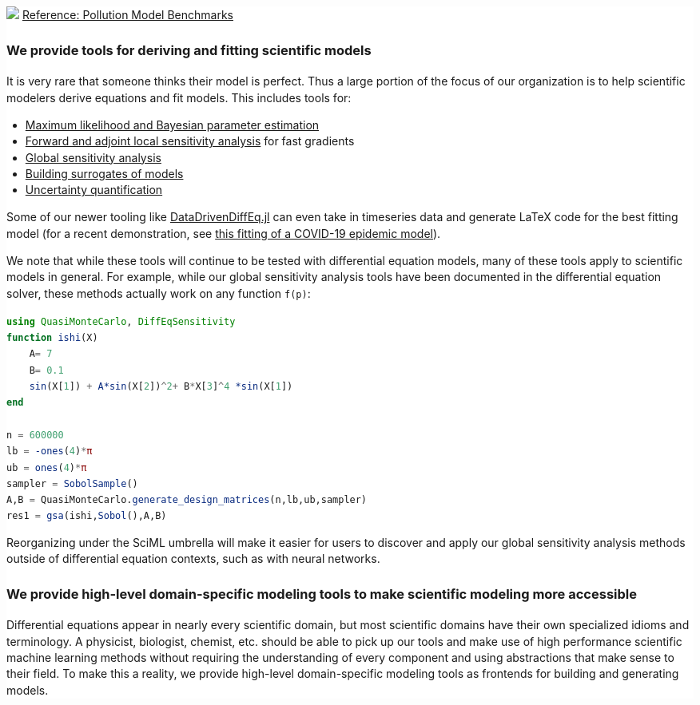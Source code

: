 ![](https://user-images.githubusercontent.com/1814174/77687352-a0082800-6f74-11ea-924d-442a0836be6d.PNG)
[Reference: Pollution Model Benchmarks](https://benchmarks.sciml.ai/html/StiffODE/Pollution.html)

### We provide tools for deriving and fitting scientific models

It is very rare that someone thinks their model is perfect. Thus a large portion
of the focus of our organization is to help scientific modelers derive equations
and fit models. This includes tools for:

- [Maximum likelihood and Bayesian parameter estimation](https://docs.SciML.org/dev/analysis/parameter_estimation/)
- [Forward and adjoint local sensitivity analysis](https://docs.SciML.org/dev/analysis/sensitivity/) for fast gradients
- [Global sensitivity analysis](https://docs.SciML.org/dev/analysis/global_sensitivity/)
- [Building surrogates of models](https://surrogates.sciml.ai/latest/)
- [Uncertainty quantification](https://docs.SciML.org/dev/analysis/uncertainty_quantification/)

Some of our newer tooling like [DataDrivenDiffEq.jl](https://github.com/SciML/DataDrivenDiffEq.jl)
can even take in timeseries data and generate LaTeX code for the best fitting model
(for a recent demonstration, see [this fitting of a COVID-19 epidemic model](https://drive.google.com/file/d/1NxFOtpNHl7oXpdSLM06TEN_oO8QylPYx/view)).

We note that while these tools will continue to be tested with differential
equation models, many of these tools apply to scientific models in
general. For example, while our global sensitivity analysis tools have been
documented in the differential equation solver, these methods actually work on
any function `f(p)`:

```julia
using QuasiMonteCarlo, DiffEqSensitivity
function ishi(X)
    A= 7
    B= 0.1
    sin(X[1]) + A*sin(X[2])^2+ B*X[3]^4 *sin(X[1])
end

n = 600000
lb = -ones(4)*π
ub = ones(4)*π
sampler = SobolSample()
A,B = QuasiMonteCarlo.generate_design_matrices(n,lb,ub,sampler)
res1 = gsa(ishi,Sobol(),A,B)
```

Reorganizing under the SciML umbrella will make it easier for users to discover
and apply our global sensitivity analysis methods outside of differential equation
contexts, such as with neural networks.

### We provide high-level domain-specific modeling tools to make scientific modeling more accessible

Differential equations appear in nearly every scientific domain, but most
scientific domains have their own specialized idioms and terminology.
A physicist, biologist, chemist, etc. should be able to pick up our tools and make
use of high performance scientific machine learning methods without requiring the
understanding of every component and using abstractions that make sense to
their field. To make this a reality, we provide high-level
domain-specific modeling tools as frontends for building and generating models.
